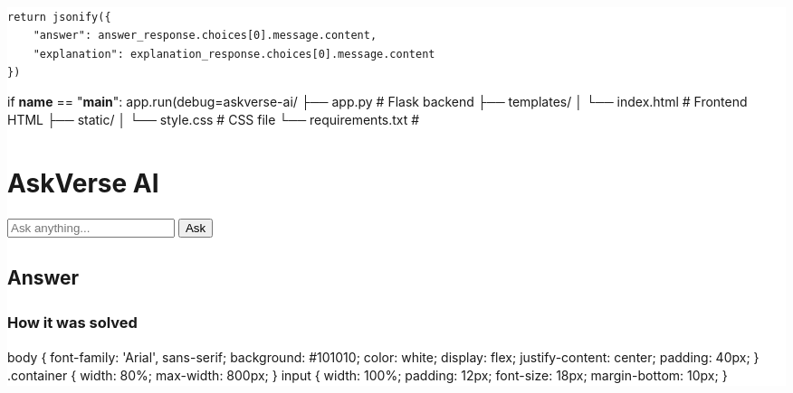     return jsonify({
        "answer": answer_response.choices[0].message.content,
        "explanation": explanation_response.choices[0].message.content
    })

if __name__ == "__main__":
    app.run(debug=askverse-ai/
├── app.py               # Flask backend
├── templates/
│   └── index.html       # Frontend HTML
├── static/
│   └── style.css        # CSS file
└── requirements.txt     # <!DOCTYPE html>
<html>
<head>
  <title>AskVerse AI</title>
  <link rel="stylesheet" href="/static/style.css">
</head>
<body>
  <div class="container">
    <h1>AskVerse AI</h1>
    <input type="text" id="questionInput" placeholder="Ask anything...">
    <button onclick="askQuestion()">Ask</button>
    <div id="result">
      <h2>Answer</h2>
      <p id="answer"></p>
      <h3>How it was solved</h3>
      <p id="explanation"></p>
    </div>
  </div>

  <script>
    async function askQuestion() {
      const question = document.getElementById("questionInput").value;
      const res = await fetch("/ask", {
        method: "POST",
        headers: {"Content-Type": "application/json"},
        body: JSON.stringify({question})
      });
      const data = await res.json();
      document.getElementById("answer").innerText = data.answer;
      document.getElementById("explanation").innerText = data.explanation;
    }
  </script>
</body>
</html>
body {
  font-family: 'Arial', sans-serif;
  background: #101010;
  color: white;
  display: flex;
  justify-content: center;
  padding: 40px;
}
.container {
  width: 80%;
  max-width: 800px;
}
input {
  width: 100%;
  padding: 12px;
  font-size: 18px;
  margin-bottom: 10px;
}